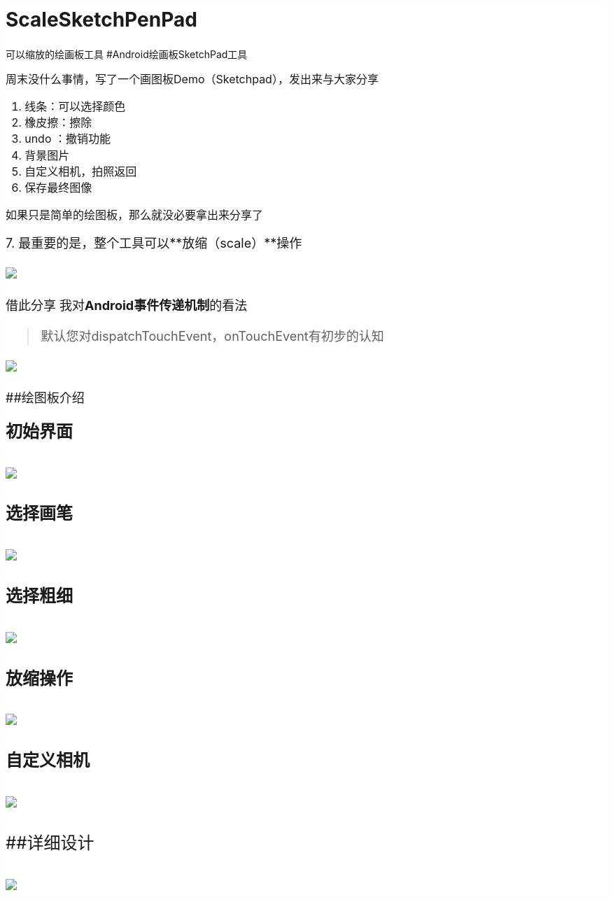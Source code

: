 # ScaleSketchPenPad
可以缩放的绘画板工具
#Android绘画板SketchPad工具

<font size=3>周末没什么事情，写了一个画图板Demo（Sketchpad），发出来与大家分享



1. 线条：可以选择颜色
2. 橡皮擦：擦除
3. undo ：撤销功能
4. 背景图片
5. 自定义相机，拍照返回
6. 保存最终图像



如果只是简单的绘图板，那么就没必要拿出来分享了

<font size=4>7. 最重要的是，整个工具可以**放缩（scale）**操作

![](https://raw.githubusercontent.com/ShaunSheep/BlogGifRes/master/scalesketchpad.png)


<font size=4>借此分享 我对**Android事件传递机制**的看法

>默认您对dispatchTouchEvent，onTouchEvent有初步的认知

![](https://raw.githubusercontent.com/ShaunSheep/BlogGifRes/5d1d176264273d6621efc85aa2945ee0894be405/importantOntouch.png)

##绘图板介绍

<font size=5>**初始界面**

![](https://raw.githubusercontent.com/ShaunSheep/BlogGifRes/09404f2b7db3339c18ecfb46a4f28195e57c1e4a/skechpen1.png)


<font size=5>**选择画笔**

![](https://raw.githubusercontent.com/ShaunSheep/BlogGifRes/7b058ac3c64c709bb2f494791b8301870857dd01/skechpen2.png)


<font size=5>**选择粗细**

![](https://raw.githubusercontent.com/ShaunSheep/BlogGifRes/7b058ac3c64c709bb2f494791b8301870857dd01/skechpen3.png)


<font size=5>**放缩操作**

![](https://raw.githubusercontent.com/ShaunSheep/BlogGifRes/master/scalesketchpad.png)

<font size=5>**自定义相机**

![](https://raw.githubusercontent.com/ShaunSheep/BlogGifRes/7b058ac3c64c709bb2f494791b8301870857dd01/skechpen4.jpg)


##详细设计

![](https://raw.githubusercontent.com/ShaunSheep/BlogGifRes/da965320fd468a54f8d98698ffdf2927c17f7c35/umlborderview.png)

